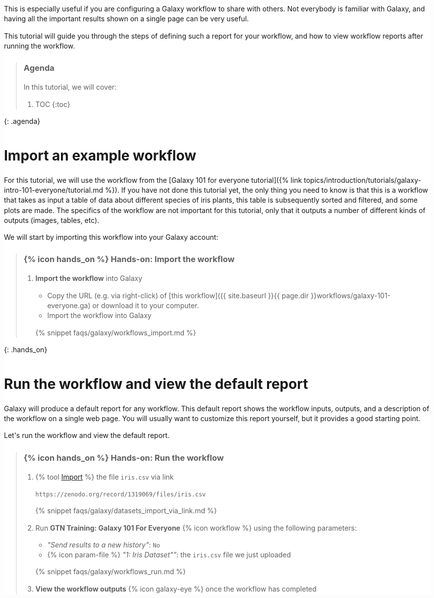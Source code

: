 This is especially useful if you are configuring a Galaxy workflow to share with others. Not everybody is familiar with Galaxy, and having all the important results shown on a single page can be very useful.

This tutorial will guide you through the steps of defining such a report for your workflow, and how to view workflow reports after running the workflow.

> ### Agenda
>
> In this tutorial, we will cover:
>
> 1. TOC
> {:toc}
>
{: .agenda}

# Import an example workflow

For this tutorial, we will use the workflow from the [Galaxy 101 for everyone tutorial]({% link topics/introduction/tutorials/galaxy-intro-101-everyone/tutorial.md %}). If you have not done this tutorial yet, the only thing you need to know is that this is a workflow that takes as input a table of data about different species of iris plants, this table is subsequently sorted and filtered, and some plots are made. The specifics of the workflow are not important for this tutorial, only that it outputs a number of different kinds of outputs (images, tables, etc).

We will start by importing this workflow into your Galaxy account:

> ### {% icon hands_on %} Hands-on: Import the workflow
>
> 1. **Import the workflow** into Galaxy
>    - Copy the URL (e.g. via right-click) of [this workflow]({{ site.baseurl }}{{ page.dir }}workflows/galaxy-101-everyone.ga) or download it to your computer.
>    - Import the workflow into Galaxy
>
>    {% snippet faqs/galaxy/workflows_import.md %}
>
{: .hands_on}


# Run the workflow and view the default report

Galaxy will produce a default report for any workflow. This default report shows the workflow inputs, outputs, and a description of the workflow on a single web page. You will usually want to customize this report yourself, but it provides a good starting point.

Let's run the workflow and view the default report.


> ### {% icon hands_on %} Hands-on: Run the workflow
>
> 1. {% tool [Import](upload1) %} the file `iris.csv` via link
>
>    ```
>    https://zenodo.org/record/1319069/files/iris.csv
>    ```
>
>    {% snippet faqs/galaxy/datasets_import_via_link.md %}
>
> 2. Run **GTN Training: Galaxy 101 For Everyone** {% icon workflow %} using the following parameters:
>    - *"Send results to a new history"*: `No`
>    - {% icon param-file %} *"1: Iris Dataset""*: the `iris.csv` file we just uploaded
>
>    {% snippet faqs/galaxy/workflows_run.md %}
>
> 3. **View the workflow outputs** {% icon galaxy-eye %} once the workflow has completed